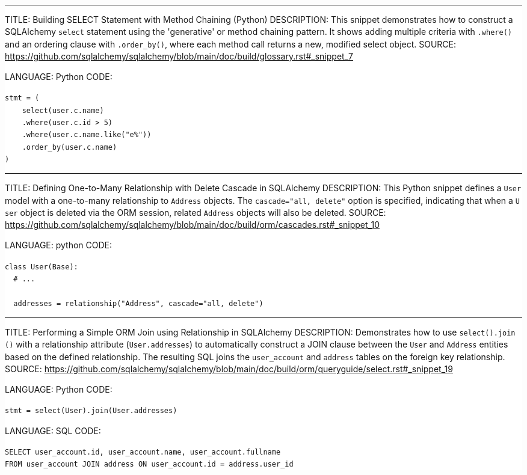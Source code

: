 ----------------------------------------

TITLE: Building SELECT Statement with Method Chaining (Python)
DESCRIPTION: This snippet demonstrates how to construct a SQLAlchemy `select` statement using the 'generative' or method chaining pattern. It shows adding multiple criteria with `.where()` and an ordering clause with `.order_by()`, where each method call returns a new, modified select object.
SOURCE: https://github.com/sqlalchemy/sqlalchemy/blob/main/doc/build/glossary.rst#_snippet_7

LANGUAGE: Python
CODE:
```
stmt = (
    select(user.c.name)
    .where(user.c.id > 5)
    .where(user.c.name.like("e%"))
    .order_by(user.c.name)
)
```

----------------------------------------

TITLE: Defining One-to-Many Relationship with Delete Cascade in SQLAlchemy
DESCRIPTION: This Python snippet defines a `User` model with a one-to-many relationship to `Address` objects. The `cascade="all, delete"` option is specified, indicating that when a `User` object is deleted via the ORM session, related `Address` objects will also be deleted.
SOURCE: https://github.com/sqlalchemy/sqlalchemy/blob/main/doc/build/orm/cascades.rst#_snippet_10

LANGUAGE: python
CODE:
```
class User(Base):
  # ...

  addresses = relationship("Address", cascade="all, delete")
```

----------------------------------------

TITLE: Performing a Simple ORM Join using Relationship in SQLAlchemy
DESCRIPTION: Demonstrates how to use `select().join()` with a relationship attribute (`User.addresses`) to automatically construct a JOIN clause between the `User` and `Address` entities based on the defined relationship. The resulting SQL joins the `user_account` and `address` tables on the foreign key relationship.
SOURCE: https://github.com/sqlalchemy/sqlalchemy/blob/main/doc/build/orm/queryguide/select.rst#_snippet_19

LANGUAGE: Python
CODE:
```
stmt = select(User).join(User.addresses)
```

LANGUAGE: SQL
CODE:
```
SELECT user_account.id, user_account.name, user_account.fullname
FROM user_account JOIN address ON user_account.id = address.user_id
```
